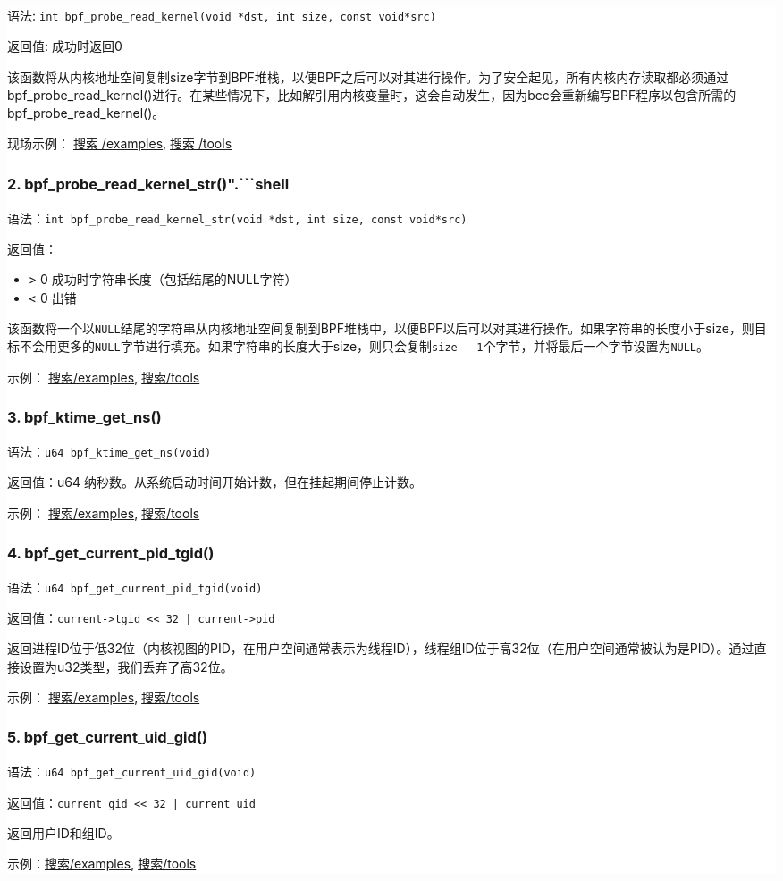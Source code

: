 语法: ```int bpf_probe_read_kernel(void *dst, int size, const void*src)```

返回值: 成功时返回0

该函数将从内核地址空间复制size字节到BPF堆栈，以便BPF之后可以对其进行操作。为了安全起见，所有内核内存读取都必须通过bpf_probe_read_kernel()进行。在某些情况下，比如解引用内核变量时，这会自动发生，因为bcc会重新编写BPF程序以包含所需的bpf_probe_read_kernel()。

现场示例：
[搜索 /examples](https://github.com/iovisor/bcc/tree/master/examples),
[搜索 /tools](https://github.com/iovisor/bcc/tree/master/tools)

### 2. bpf_probe_read_kernel_str()".```shell

语法：```int bpf_probe_read_kernel_str(void *dst, int size, const void*src)```

返回值：

- \> 0 成功时字符串长度（包括结尾的NULL字符）
- \< 0 出错

该函数将一个以`NULL`结尾的字符串从内核地址空间复制到BPF堆栈中，以便BPF以后可以对其进行操作。如果字符串的长度小于size，则目标不会用更多的`NULL`字节进行填充。如果字符串的长度大于size，则只会复制`size - 1`个字节，并将最后一个字节设置为`NULL`。

示例：
[搜索/examples](https://github.com/iovisor/bcc/tree/master/examples),
[搜索/tools](https://github.com/iovisor/bcc/tree/master/tools)

### 3. bpf_ktime_get_ns()

语法：```u64 bpf_ktime_get_ns(void)```

返回值：u64 纳秒数。从系统启动时间开始计数，但在挂起期间停止计数。

示例：
[搜索/examples](https://github.com/iovisor/bcc/tree/master/examples),
[搜索/tools](https://github.com/iovisor/bcc/tree/master/tools)

### 4. bpf_get_current_pid_tgid()

语法：```u64 bpf_get_current_pid_tgid(void)```

返回值：```current->tgid << 32 | current->pid```

返回进程ID位于低32位（内核视图的PID，在用户空间通常表示为线程ID），线程组ID位于高32位（在用户空间通常被认为是PID）。通过直接设置为u32类型，我们丢弃了高32位。

示例：
[搜索/examples](https://github.com/iovisor/bcc/tree/master/examples),
[搜索/tools](https://github.com/iovisor/bcc/tree/master/tools)

### 5. bpf_get_current_uid_gid()

语法：```u64 bpf_get_current_uid_gid(void)```

返回值：```current_gid << 32 | current_uid```

返回用户ID和组ID。

示例：[搜索/examples](https://github.com/iovisor/bcc/tree/master/examples), [搜索/tools](https://github.com/iovisor/bcc/tree/master/tools)

